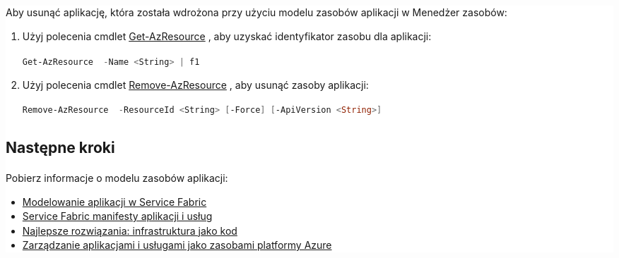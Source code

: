 Aby usunąć aplikację, która została wdrożona przy użyciu modelu zasobów aplikacji w Menedżer zasobów:

1. Użyj polecenia cmdlet [Get-AzResource](/powershell/module/az.resources/get-azresource?view=azps-2.5.0) , aby uzyskać identyfikator zasobu dla aplikacji:

    ```powershell
    Get-AzResource  -Name <String> | f1
    ```

1. Użyj polecenia cmdlet [Remove-AzResource](/powershell/module/az.resources/remove-azresource?view=azps-2.5.0) , aby usunąć zasoby aplikacji:

    ```powershell
    Remove-AzResource  -ResourceId <String> [-Force] [-ApiVersion <String>]
    ```

## <a name="next-steps"></a>Następne kroki

Pobierz informacje o modelu zasobów aplikacji:

* [Modelowanie aplikacji w Service Fabric](service-fabric-application-model.md)
* [Service Fabric manifesty aplikacji i usług](service-fabric-application-and-service-manifests.md)
* [Najlepsze rozwiązania: infrastruktura jako kod](service-fabric-best-practices-infrastructure-as-code.md#azure-service-fabric-resources)
* [Zarządzanie aplikacjami i usługami jako zasobami platformy Azure](service-fabric-best-practices-infrastructure-as-code.md)



[CreateStorageAccount]: ./media/service-fabric-application-model/create-storage-account.png
[CreateBlob]: ./media/service-fabric-application-model/create-blob.png
[PackageApplication]: ./media/service-fabric-application-model/package-application.png
[ZipApplication]: ./media/service-fabric-application-model/zip-application.png
[UploadAppPkg]: ./media/service-fabric-application-model/upload-app-pkg.png
